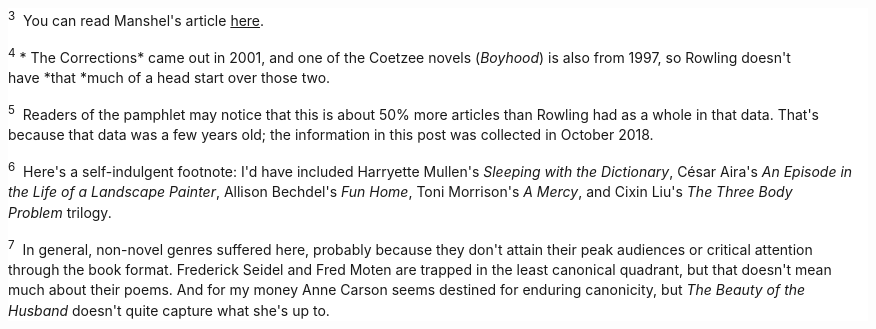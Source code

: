 <a name="pop-pres-ny/#_ftn3"><sup>3</sup></a>  You can read Manshel's article [here](http://post45.research.yale.edu/2017/09/the-rise-of-the-recent-historical-novel/).

<a name="pop-pres-ny/#_ftn4"><sup>4</sup></a> * The Corrections* came out in 2001, and one of the Coetzee novels (*Boyhood*) is also from 1997, so Rowling doesn't have *that *much of a head start over those two.

<a name="pop-pres-ny/#_ftn5"><sup>5</sup></a>  Readers of the pamphlet may notice that this is about 50% more articles than Rowling had as a whole in that data. That's because that data was a few years old; the information in this post was collected in October 2018.

<a name="pop-pres-ny/#_ftn6"><sup>6</sup></a>  Here's a self-indulgent footnote: I'd have included Harryette Mullen's *Sleeping with the Dictionary*, César Aira's *An Episode in the Life of a Landscape Painter*, Allison Bechdel's *Fun Home*, Toni Morrison's *A Mercy*, and Cixin Liu's *The Three Body Problem* trilogy.

<a name="pop-pres-ny/#_ftn7"><sup>7</sup></a>  In general, non-novel genres suffered here, probably because they don't attain their peak audiences or critical attention through the book format. Frederick Seidel and Fred Moten are trapped in the least canonical quadrant, but that doesn't mean much about their poems. And for my money Anne Carson seems destined for enduring canonicity, but *The Beauty of the Husband* doesn't quite capture what she's up to.
